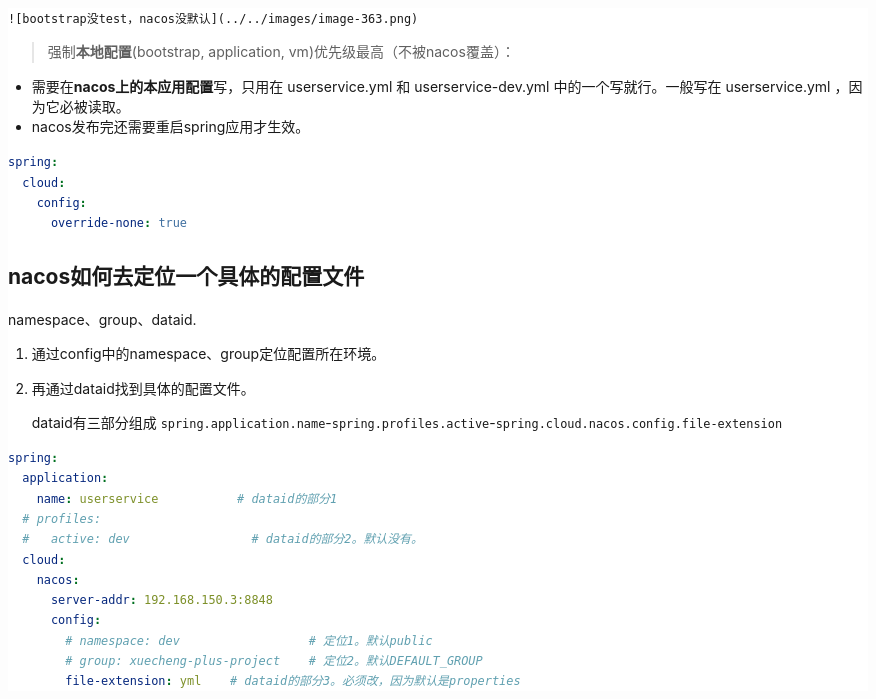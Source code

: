     ![bootstrap没test，nacos没默认](../../images/image-363.png)


> 强制**本地配置**(bootstrap, application, vm)优先级最高（不被nacos覆盖）：

- 需要在**nacos上的本应用配置**写，只用在 userservice.yml 和 userservice-dev.yml 中的一个写就行。一般写在 userservice.yml ，因为它必被读取。
- nacos发布完还需要重启spring应用才生效。

```yml
spring:
  cloud:
    config:
      override-none: true
```


## nacos如何去定位一个具体的配置文件

namespace、group、dataid. 
1. 通过config中的namespace、group定位配置所在环境。
2. 再通过dataid找到具体的配置文件。
    
    dataid有三部分组成 `spring.application.name`-`spring.profiles.active`-`spring.cloud.nacos.config.file-extension`


```yaml
spring:
  application:
    name: userservice           # dataid的部分1
  # profiles: 
  #   active: dev                 # dataid的部分2。默认没有。
  cloud:
    nacos:
      server-addr: 192.168.150.3:8848 
      config:
        # namespace: dev                  # 定位1。默认public
        # group: xuecheng-plus-project    # 定位2。默认DEFAULT_GROUP
        file-extension: yml    # dataid的部分3。必须改，因为默认是properties
```
